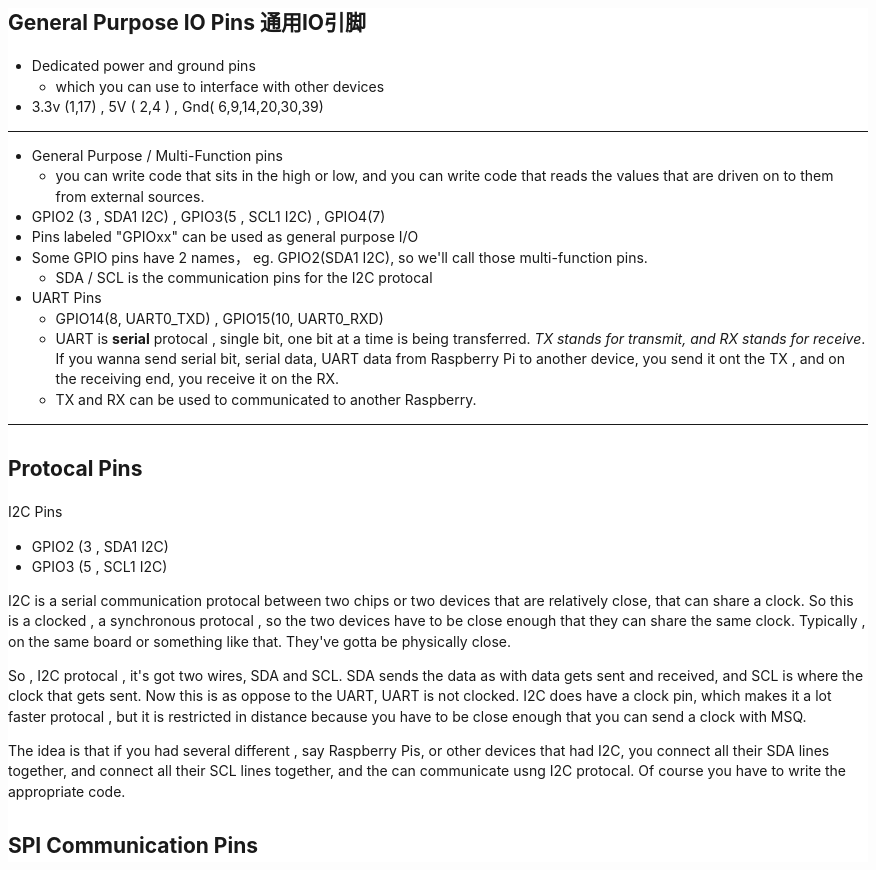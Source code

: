 
<h2 id="5130ecea52dfa86cf8c70e7515c1aa48"></h2>

## General Purpose IO Pins 通用IO引脚

 - Dedicated power and ground pins
    - which you can use to interface with other devices 
 - 3.3v (1,17) , 5V ( 2,4 ) , Gnd( 6,9,14,20,30,39)

---

 - General Purpose / Multi-Function pins
    - you can write code that sits in the high or low, and you can write code that reads the values that are driven on to them from external sources. 
 - GPIO2 (3 , SDA1 I2C) , GPIO3(5 , SCL1 I2C) , GPIO4(7)
 - Pins labeled "GPIOxx" can be used as general purpose I/O
 - Some GPIO pins have 2 names， eg. GPIO2(SDA1 I2C), so we'll call those multi-function pins.
    - SDA / SCL is the communication pins for the I2C protocal
 - UART Pins
    - GPIO14(8, UART0_TXD) , GPIO15(10, UART0_RXD)
    - UART is **serial** protocal , single bit, one bit at a time is being transferred. *TX stands for transmit, and RX stands for receive*. If you wanna send serial bit, serial data, UART data from Raspberry Pi to another device, you send it ont the TX , and on the receiving end, you receive it on the RX.
    - TX and RX can be used to communicated to another Raspberry.


---

<h2 id="0b62603acfc59cc53ed92f689037d1e6"></h2>

## Protocal Pins

I2C Pins

 - GPIO2 (3 , SDA1 I2C) 
 - GPIO3 (5 , SCL1 I2C)

I2C is a serial communication protocal between two chips or two devices that are relatively close, that can share a clock.  So this is a clocked , a synchronous protocal , so the two devices have to be close enough that they can share the same clock. Typically , on the same board or something like that. They've gotta be physically close.

So , I2C protocal , it's got two wires, SDA and SCL.  SDA sends the data as with data gets sent and received, and SCL is where the clock that gets sent. Now this is as oppose to the UART, UART is not clocked. I2C does have a clock pin, which makes it a lot faster protocal , but it is restricted in distance because you have to be close enough that you can send a clock with MSQ.

The idea is that if you had several different , say Raspberry Pis, or other devices that had I2C, you connect all their SDA lines together, and connect all their SCL lines together, and the can communicate usng I2C protocal. Of course you have to write the appropriate code.


<h2 id="392687a2d5cc2a49bd0d84d8a773d985"></h2>

## SPI Communication Pins
